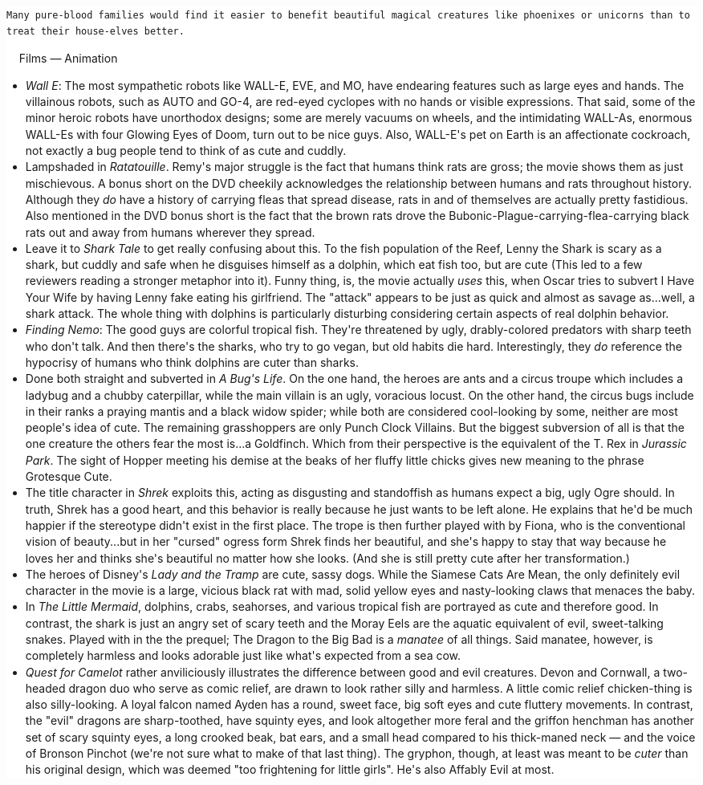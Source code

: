     Many pure-blood families would find it easier to benefit beautiful magical creatures like phoenixes or unicorns than to treat their house-elves better.
    

    Films — Animation 

-   _Wall E_: The most sympathetic robots like WALL-E, EVE, and MO, have endearing features such as large eyes and hands. The villainous robots, such as AUTO and GO-4, are red-eyed cyclopes with no hands or visible expressions. That said, some of the minor heroic robots have unorthodox designs; some are merely vacuums on wheels, and the intimidating WALL-As, enormous WALL-Es with four Glowing Eyes of Doom, turn out to be nice guys. Also, WALL-E's pet on Earth is an affectionate cockroach, not exactly a bug people tend to think of as cute and cuddly.
-   Lampshaded in _Ratatouille_. Remy's major struggle is the fact that humans think rats are gross; the movie shows them as just mischievous. A bonus short on the DVD cheekily acknowledges the relationship between humans and rats throughout history. Although they _do_ have a history of carrying fleas that spread disease, rats in and of themselves are actually pretty fastidious. Also mentioned in the DVD bonus short is the fact that the brown rats drove the Bubonic-Plague-carrying-flea-carrying black rats out and away from humans wherever they spread.
-   Leave it to _Shark Tale_ to get really confusing about this. To the fish population of the Reef, Lenny the Shark is scary as a shark, but cuddly and safe when he disguises himself as a dolphin, which eat fish too, but are cute (This led to a few reviewers reading a stronger metaphor into it). Funny thing, is, the movie actually _uses_ this, when Oscar tries to subvert I Have Your Wife by having Lenny fake eating his girlfriend. The "attack" appears to be just as quick and almost as savage as...well, a shark attack. The whole thing with dolphins is particularly disturbing considering certain aspects of real dolphin behavior.
-   _Finding Nemo_: The good guys are colorful tropical fish. They're threatened by ugly, drably-colored predators with sharp teeth who don't talk. And then there's the sharks, who try to go vegan, but old habits die hard. Interestingly, they _do_ reference the hypocrisy of humans who think dolphins are cuter than sharks.
-   Done both straight and subverted in _A Bug's Life_. On the one hand, the heroes are ants and a circus troupe which includes a ladybug and a chubby caterpillar, while the main villain is an ugly, voracious locust. On the other hand, the circus bugs include in their ranks a praying mantis and a black widow spider; while both are considered cool-looking by some, neither are most people's idea of cute. The remaining grasshoppers are only Punch Clock Villains. But the biggest subversion of all is that the one creature the others fear the most is...a Goldfinch. Which from their perspective is the equivalent of the T. Rex in _Jurassic Park_. The sight of Hopper meeting his demise at the beaks of her fluffy little chicks gives new meaning to the phrase Grotesque Cute.
-   The title character in _Shrek_ exploits this, acting as disgusting and standoffish as humans expect a big, ugly Ogre should. In truth, Shrek has a good heart, and this behavior is really because he just wants to be left alone. He explains that he'd be much happier if the stereotype didn't exist in the first place. The trope is then further played with by Fiona, who is the conventional vision of beauty...but in her "cursed" ogress form Shrek finds her beautiful, and she's happy to stay that way because he loves her and thinks she's beautiful no matter how she looks. (And she is still pretty cute after her transformation.)
-   The heroes of Disney's _Lady and the Tramp_ are cute, sassy dogs. While the Siamese Cats Are Mean, the only definitely evil character in the movie is a large, vicious black rat with mad, solid yellow eyes and nasty-looking claws that menaces the baby.
-   In _The Little Mermaid_, dolphins, crabs, seahorses, and various tropical fish are portrayed as cute and therefore good. In contrast, the shark is just an angry set of scary teeth and the Moray Eels are the aquatic equivalent of evil, sweet-talking snakes. Played with in the the prequel; The Dragon to the Big Bad is a _manatee_ of all things. Said manatee, however, is completely harmless and looks adorable just like what's expected from a sea cow.
-   _Quest for Camelot_ rather anviliciously illustrates the difference between good and evil creatures. Devon and Cornwall, a two-headed dragon duo who serve as comic relief, are drawn to look rather silly and harmless. A little comic relief chicken-thing is also silly-looking. A loyal falcon named Ayden has a round, sweet face, big soft eyes and cute fluttery movements. In contrast, the "evil" dragons are sharp-toothed, have squinty eyes, and look altogether more feral and the griffon henchman has another set of scary squinty eyes, a long crooked beak, bat ears, and a small head compared to his thick-maned neck — and the voice of Bronson Pinchot (we're not sure what to make of that last thing). The gryphon, though, at least was meant to be _cuter_ than his original design, which was deemed "too frightening for little girls". He's also Affably Evil at most.
